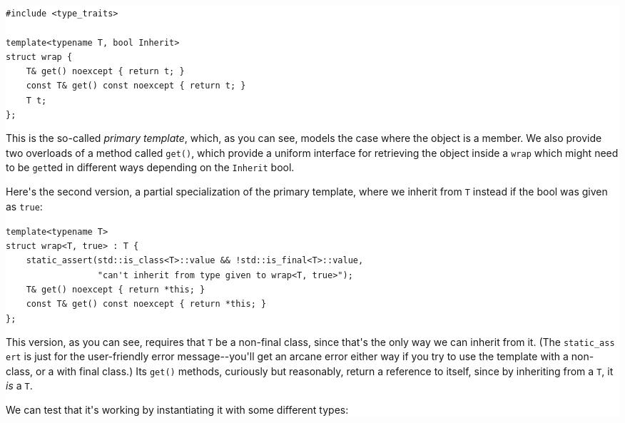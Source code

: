 




    
    #include <type_traits>
    
    template<typename T, bool Inherit>
    struct wrap {
        T& get() noexcept { return t; }
        const T& get() const noexcept { return t; }
        T t;
    };







This is the so-called _primary template_, which, as you can see, models the case where the object is a member. We also provide two overloads of a method called `get()`, which provide a uniform interface for retrieving the object inside a `wrap` which might need to be `get`ted in different ways depending on the `Inherit` bool.







Here's the second version, a partial specialization of the primary template, where we inherit from `T` instead if the bool was given as `true`:






    
    template<typename T>
    struct wrap<T, true> : T {
        static_assert(std::is_class<T>::value && !std::is_final<T>::value,
                      "can't inherit from type given to wrap<T, true>");
        T& get() noexcept { return *this; }
        const T& get() const noexcept { return *this; }
    };







This version, as you can see, requires that `T` be a non-final class, since that's the only way we can inherit from it. (The `static_assert` is just for the user-friendly error message--you'll get an arcane error either way if you try to use the template with a non-class, or a with final class.) Its `get()` methods, curiously but reasonably, return a reference to itself, since by inheriting from a `T`, it _is_ a `T`.







We can test that it's working by instantiating it with some different types:


